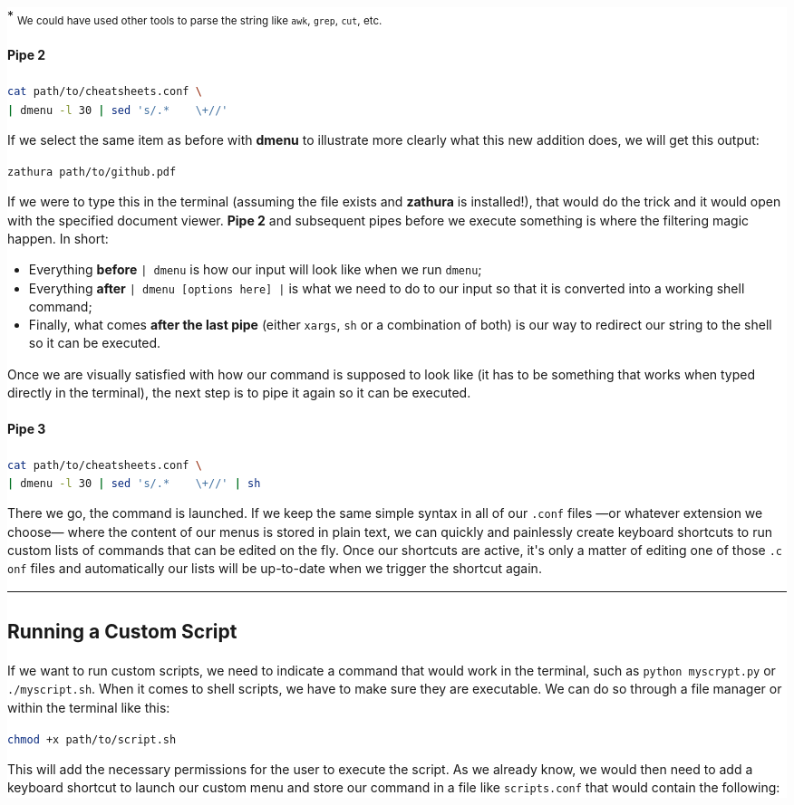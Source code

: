 \* <sub>We could have used other tools to parse the string like `awk`, `grep`, `cut`, etc.</sub>

#### Pipe 2

```bash
cat path/to/cheatsheets.conf \
| dmenu -l 30 | sed 's/.*    \+//'
```

If we select the same item as before with **dmenu** to illustrate more clearly what this new addition does, we will get this output:

```bash
zathura path/to/github.pdf
```

If we were to type this in the terminal (assuming the file exists and **zathura** is installed!), that would do the trick and it would open with the specified document viewer. **Pipe 2** and subsequent pipes before we execute something is where the filtering magic happen. In short:

-   Everything **before** `| dmenu` is how our input will look like when we run `dmenu`;
-   Everything **after** `| dmenu [options here] |` is what we need to do to our input so that it is converted into a working shell command;
-   Finally, what comes **after the last pipe** (either `xargs`, `sh` or a combination of both) is our way to redirect our string to the shell so it can be executed.

Once we are visually satisfied with how our command is supposed to look like (it has to be something that works when typed directly in the terminal), the next step is to pipe it again so it can be executed.

#### Pipe 3

```bash
cat path/to/cheatsheets.conf \
| dmenu -l 30 | sed 's/.*    \+//' | sh
```

There we go, the command is launched. If we keep the same simple syntax in all of our `.conf` files —or whatever extension we choose— where the content of our menus is stored in plain text, we can quickly and painlessly create keyboard shortcuts to run custom lists of commands that can be edited on the fly. Once our shortcuts are active, it's only a matter of editing one of those `.conf` files and automatically our lists will be up-to-date when we trigger the shortcut again.

---

## Running a Custom Script

If we want to run custom scripts, we need to indicate a command that would work in the terminal, such as `python myscrypt.py` or `./myscript.sh`. When it comes to shell scripts, we have to make sure they are executable. We can do so through a file manager or within the terminal like this:

```bash
chmod +x path/to/script.sh
```

This will add the necessary permissions for the user to execute the script. As we already know, we would then need to add a keyboard shortcut to launch our custom menu and store our command in a file like `scripts.conf` that would contain the following:
